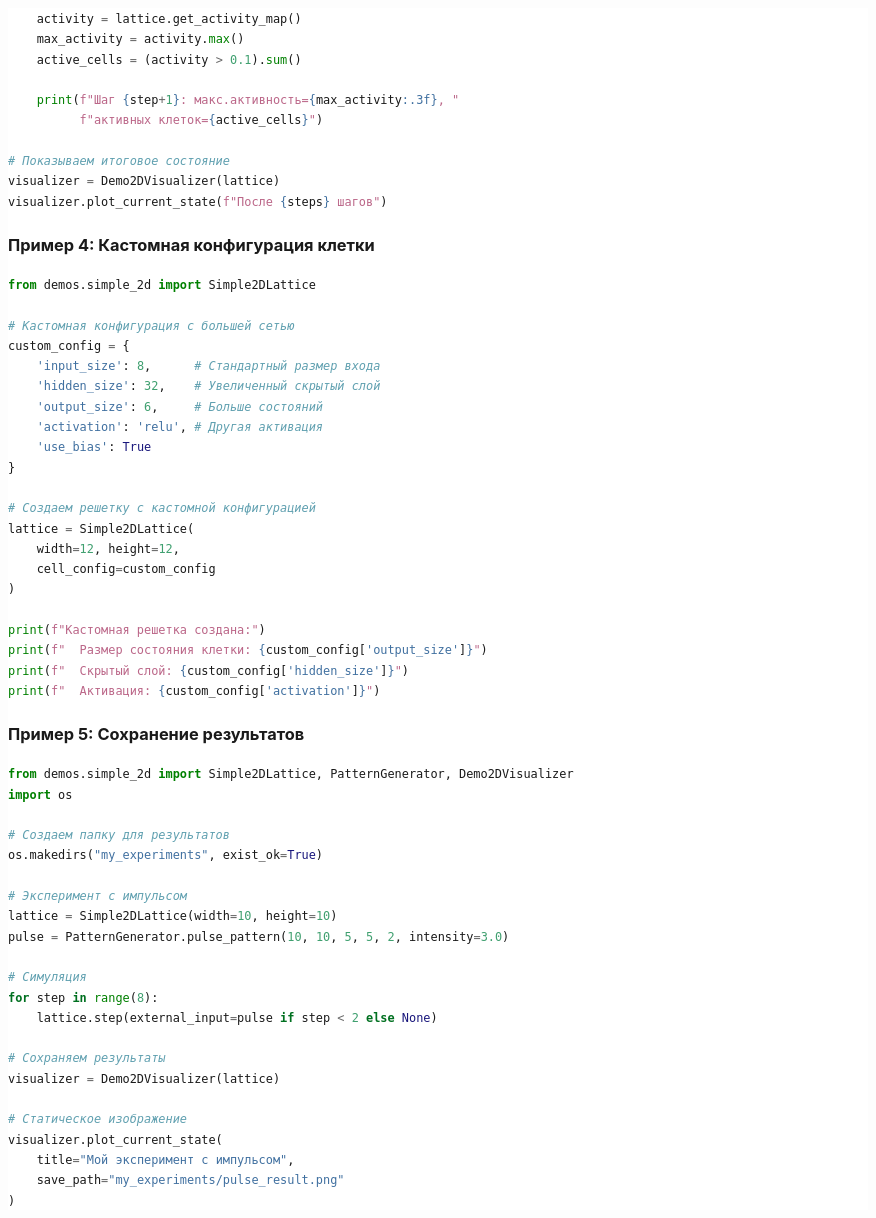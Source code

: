```python
    activity = lattice.get_activity_map()
    max_activity = activity.max()
    active_cells = (activity > 0.1).sum()

    print(f"Шаг {step+1}: макс.активность={max_activity:.3f}, "
          f"активных клеток={active_cells}")

# Показываем итоговое состояние
visualizer = Demo2DVisualizer(lattice)
visualizer.plot_current_state(f"После {steps} шагов")
```

### Пример 4: Кастомная конфигурация клетки

```python
from demos.simple_2d import Simple2DLattice

# Кастомная конфигурация с большей сетью
custom_config = {
    'input_size': 8,      # Стандартный размер входа
    'hidden_size': 32,    # Увеличенный скрытый слой
    'output_size': 6,     # Больше состояний
    'activation': 'relu', # Другая активация
    'use_bias': True
}

# Создаем решетку с кастомной конфигурацией
lattice = Simple2DLattice(
    width=12, height=12,
    cell_config=custom_config
)

print(f"Кастомная решетка создана:")
print(f"  Размер состояния клетки: {custom_config['output_size']}")
print(f"  Скрытый слой: {custom_config['hidden_size']}")
print(f"  Активация: {custom_config['activation']}")
```

### Пример 5: Сохранение результатов

```python
from demos.simple_2d import Simple2DLattice, PatternGenerator, Demo2DVisualizer
import os

# Создаем папку для результатов
os.makedirs("my_experiments", exist_ok=True)

# Эксперимент с импульсом
lattice = Simple2DLattice(width=10, height=10)
pulse = PatternGenerator.pulse_pattern(10, 10, 5, 5, 2, intensity=3.0)

# Симуляция
for step in range(8):
    lattice.step(external_input=pulse if step < 2 else None)

# Сохраняем результаты
visualizer = Demo2DVisualizer(lattice)

# Статическое изображение
visualizer.plot_current_state(
    title="Мой эксперимент с импульсом",
    save_path="my_experiments/pulse_result.png"
)

```